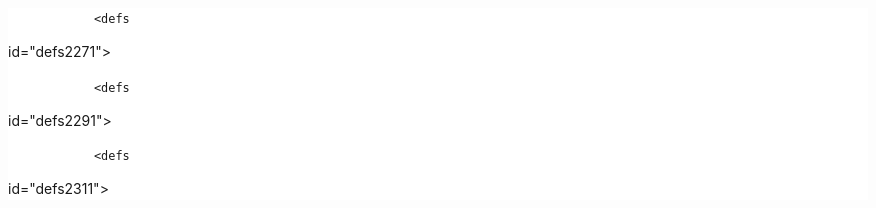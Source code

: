                 <defs
   id="defs2271">
                    <rect
   width="1.104"
   height="3.188"
   x="597.55103"
   y="357.29999"
   id="SVGID_375_" />
                </defs>
                <clipPath
   id="SVGID_376_">
                    <use
   id="use2275"
   style="overflow:visible"
   x="0"
   y="0"
   width="841.89001"
   height="595.276"
   xlink:href="#SVGID_375_" />
                </clipPath>

                <defs
   id="defs2291">
                    <rect
   width="0.93599999"
   height="4.7199998"
   x="601.78101"
   y="358.59799"
   id="SVGID_379_" />
                </defs>
                <clipPath
   id="SVGID_380_">
                    <use
   id="use2295"
   style="overflow:visible"
   x="0"
   y="0"
   width="841.89001"
   height="595.276"
   xlink:href="#SVGID_379_" />
                </clipPath>

                <defs
   id="defs2311">
                    <rect
   width="0.38"
   height="1.1720001"
   x="596.82397"
   y="359.31"
   id="SVGID_383_" />
                </defs>
                <clipPath
   id="SVGID_384_">
                    <use
   id="use2315"
   style="overflow:visible"
   x="0"
   y="0"
   width="841.89001"
   height="595.276"
   xlink:href="#SVGID_383_" />
                </clipPath>
